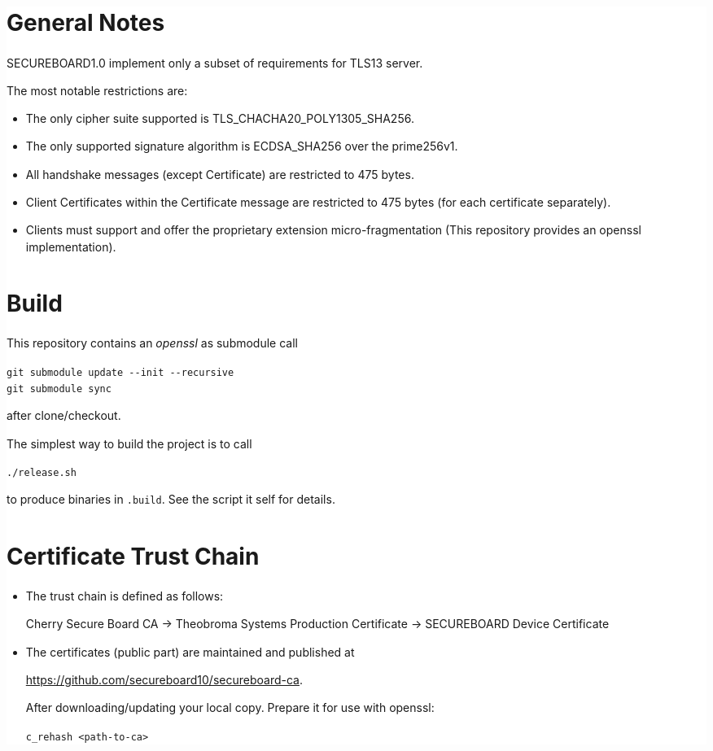 # General Notes

SECUREBOARD1.0 implement only a subset of requirements for TLS13 server.

The most notable restrictions are:

* The only cipher suite supported is TLS_CHACHA20_POLY1305_SHA256.

* The only supported signature algorithm is ECDSA_SHA256 over the
  prime256v1.

* All handshake messages (except Certificate) are restricted to 475
  bytes.

* Client Certificates within the Certificate message are restricted to
  475 bytes (for each certificate separately).

* Clients must support and offer the proprietary extension
  micro-fragmentation (This repository provides an openssl
  implementation).

# Build

This repository contains an *openssl* as submodule call

   ```
   git submodule update --init --recursive
   git submodule sync
   ```

after clone/checkout.

The simplest way to build the project is to call

   ```
   ./release.sh
   ```

to produce binaries in `.build`. See the script it self for details.

# Certificate Trust Chain

* The trust chain is defined as follows:

  Cherry Secure Board CA -> Theobroma Systems Production Certificate -> SECUREBOARD Device Certificate

* The certificates (public part) are maintained and published at

  https://github.com/secureboard10/secureboard-ca.

  After downloading/updating your local copy. Prepare it for use with openssl:

    ```
    c_rehash <path-to-ca>
    ```

